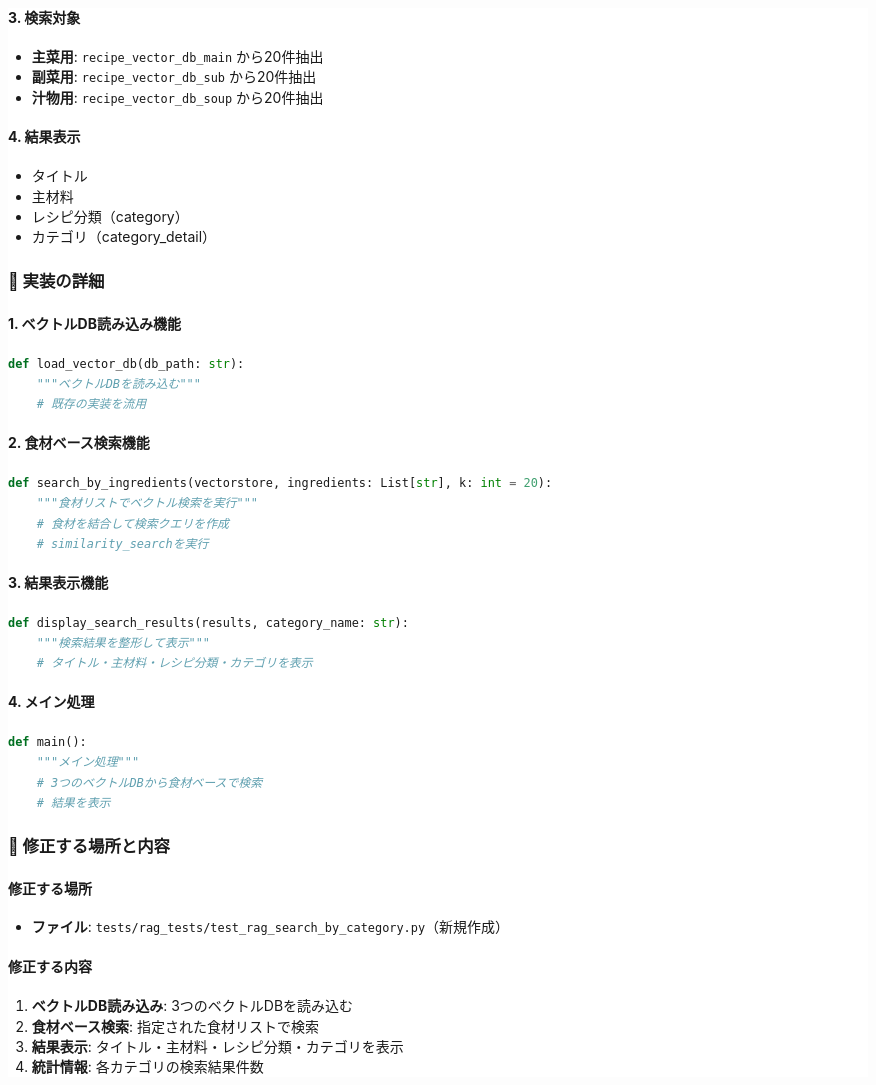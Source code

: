 #### 3. 検索対象
- **主菜用**: `recipe_vector_db_main` から20件抽出
- **副菜用**: `recipe_vector_db_sub` から20件抽出  
- **汁物用**: `recipe_vector_db_soup` から20件抽出

#### 4. 結果表示
- タイトル
- 主材料
- レシピ分類（category）
- カテゴリ（category_detail）

### 🔧 実装の詳細

#### 1. ベクトルDB読み込み機能
```python
def load_vector_db(db_path: str):
    """ベクトルDBを読み込む"""
    # 既存の実装を流用
```

#### 2. 食材ベース検索機能
```python
def search_by_ingredients(vectorstore, ingredients: List[str], k: int = 20):
    """食材リストでベクトル検索を実行"""
    # 食材を結合して検索クエリを作成
    # similarity_searchを実行
```

#### 3. 結果表示機能
```python
def display_search_results(results, category_name: str):
    """検索結果を整形して表示"""
    # タイトル・主材料・レシピ分類・カテゴリを表示
```

#### 4. メイン処理
```python
def main():
    """メイン処理"""
    # 3つのベクトルDBから食材ベースで検索
    # 結果を表示
```

### 📝 修正する場所と内容

#### 修正する場所
- **ファイル**: `tests/rag_tests/test_rag_search_by_category.py`（新規作成）

#### 修正する内容
1. **ベクトルDB読み込み**: 3つのベクトルDBを読み込む
2. **食材ベース検索**: 指定された食材リストで検索
3. **結果表示**: タイトル・主材料・レシピ分類・カテゴリを表示
4. **統計情報**: 各カテゴリの検索結果件数
